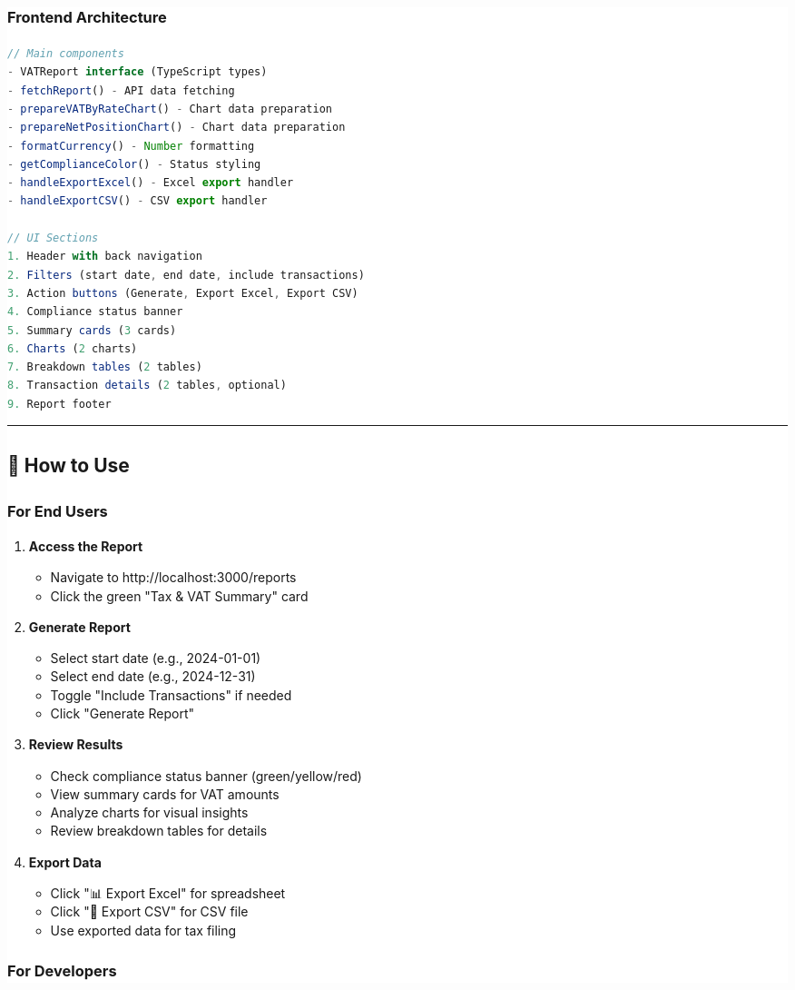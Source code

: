 ### Frontend Architecture
```typescript
// Main components
- VATReport interface (TypeScript types)
- fetchReport() - API data fetching
- prepareVATByRateChart() - Chart data preparation
- prepareNetPositionChart() - Chart data preparation
- formatCurrency() - Number formatting
- getComplianceColor() - Status styling
- handleExportExcel() - Excel export handler
- handleExportCSV() - CSV export handler

// UI Sections
1. Header with back navigation
2. Filters (start date, end date, include transactions)
3. Action buttons (Generate, Export Excel, Export CSV)
4. Compliance status banner
5. Summary cards (3 cards)
6. Charts (2 charts)
7. Breakdown tables (2 tables)
8. Transaction details (2 tables, optional)
9. Report footer
```

---

## 🚀 How to Use

### For End Users

1. **Access the Report**
   - Navigate to http://localhost:3000/reports
   - Click the green "Tax & VAT Summary" card

2. **Generate Report**
   - Select start date (e.g., 2024-01-01)
   - Select end date (e.g., 2024-12-31)
   - Toggle "Include Transactions" if needed
   - Click "Generate Report"

3. **Review Results**
   - Check compliance status banner (green/yellow/red)
   - View summary cards for VAT amounts
   - Analyze charts for visual insights
   - Review breakdown tables for details

4. **Export Data**
   - Click "📊 Export Excel" for spreadsheet
   - Click "📄 Export CSV" for CSV file
   - Use exported data for tax filing

### For Developers
